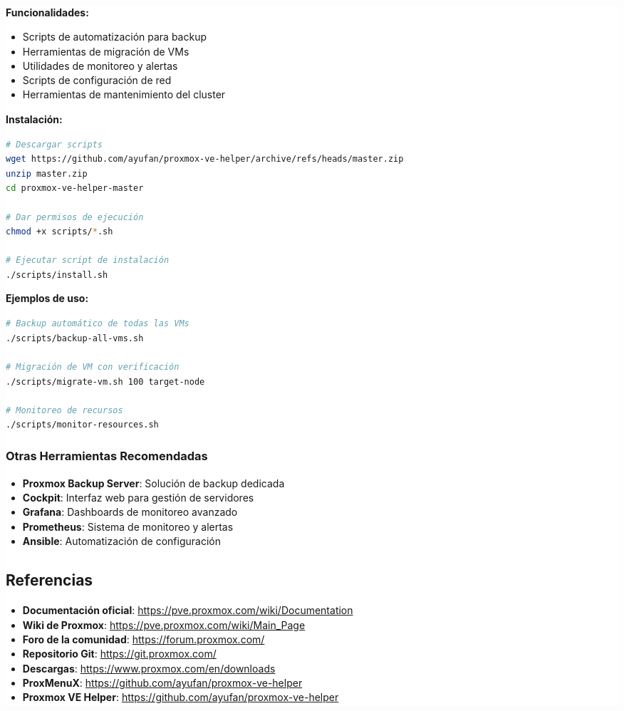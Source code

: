 **Funcionalidades:**
- Scripts de automatización para backup
- Herramientas de migración de VMs
- Utilidades de monitoreo y alertas
- Scripts de configuración de red
- Herramientas de mantenimiento del cluster

**Instalación:**
```bash
# Descargar scripts
wget https://github.com/ayufan/proxmox-ve-helper/archive/refs/heads/master.zip
unzip master.zip
cd proxmox-ve-helper-master

# Dar permisos de ejecución
chmod +x scripts/*.sh

# Ejecutar script de instalación
./scripts/install.sh
```

**Ejemplos de uso:**
```bash
# Backup automático de todas las VMs
./scripts/backup-all-vms.sh

# Migración de VM con verificación
./scripts/migrate-vm.sh 100 target-node

# Monitoreo de recursos
./scripts/monitor-resources.sh
```

### Otras Herramientas Recomendadas

- **Proxmox Backup Server**: Solución de backup dedicada
- **Cockpit**: Interfaz web para gestión de servidores
- **Grafana**: Dashboards de monitoreo avanzado
- **Prometheus**: Sistema de monitoreo y alertas
- **Ansible**: Automatización de configuración

## Referencias

- **Documentación oficial**: https://pve.proxmox.com/wiki/Documentation
- **Wiki de Proxmox**: https://pve.proxmox.com/wiki/Main_Page
- **Foro de la comunidad**: https://forum.proxmox.com/
- **Repositorio Git**: https://git.proxmox.com/
- **Descargas**: https://www.proxmox.com/en/downloads
- **ProxMenuX**: https://github.com/ayufan/proxmox-ve-helper
- **Proxmox VE Helper**: https://github.com/ayufan/proxmox-ve-helper
